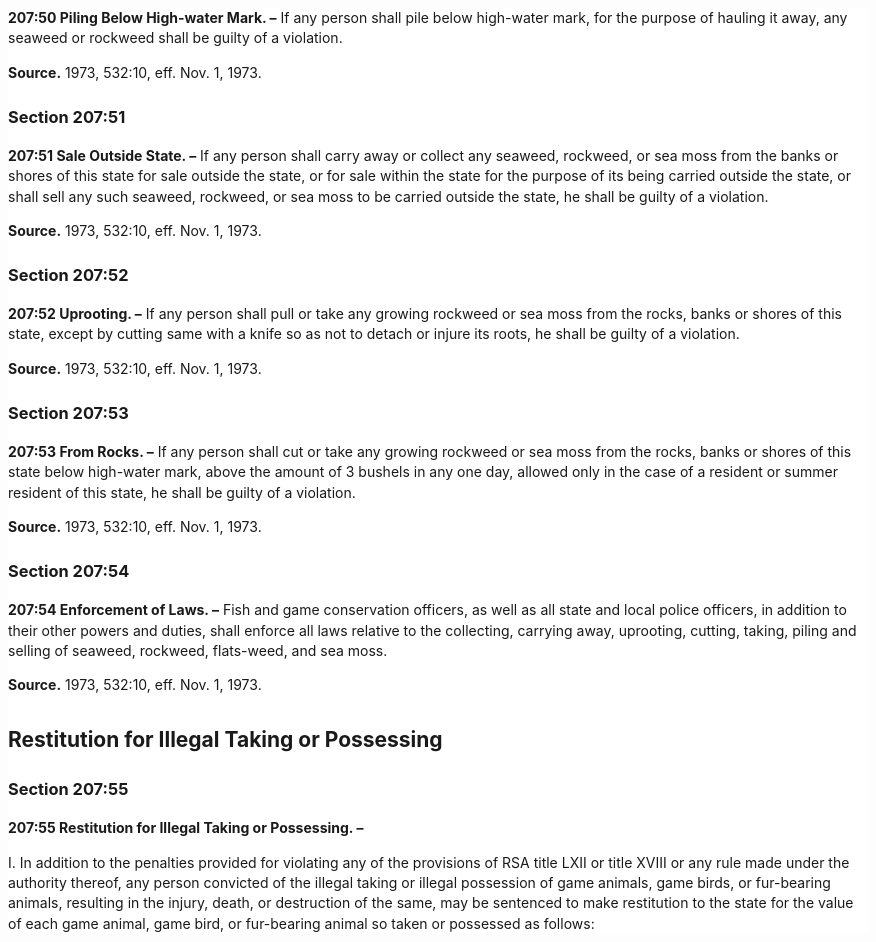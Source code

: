  **207:50 Piling Below High-water Mark. –** If any person shall pile
below high-water mark, for the purpose of hauling it away, any seaweed
or rockweed shall be guilty of a violation.

**Source.** 1973, 532:10, eff. Nov. 1, 1973.

### Section 207:51

 **207:51 Sale Outside State. –** If any person shall carry away or
collect any seaweed, rockweed, or sea moss from the banks or shores of
this state for sale outside the state, or for sale within the state for
the purpose of its being carried outside the state, or shall sell any
such seaweed, rockweed, or sea moss to be carried outside the state, he
shall be guilty of a violation.

**Source.** 1973, 532:10, eff. Nov. 1, 1973.

### Section 207:52

 **207:52 Uprooting. –** If any person shall pull or take any growing
rockweed or sea moss from the rocks, banks or shores of this state,
except by cutting same with a knife so as not to detach or injure its
roots, he shall be guilty of a violation.

**Source.** 1973, 532:10, eff. Nov. 1, 1973.

### Section 207:53

 **207:53 From Rocks. –** If any person shall cut or take any growing
rockweed or sea moss from the rocks, banks or shores of this state below
high-water mark, above the amount of 3 bushels in any one day, allowed
only in the case of a resident or summer resident of this state, he
shall be guilty of a violation.

**Source.** 1973, 532:10, eff. Nov. 1, 1973.

### Section 207:54

 **207:54 Enforcement of Laws. –** Fish and game conservation
officers, as well as all state and local police officers, in addition to
their other powers and duties, shall enforce all laws relative to the
collecting, carrying away, uprooting, cutting, taking, piling and
selling of seaweed, rockweed, flats-weed, and sea moss.

**Source.** 1973, 532:10, eff. Nov. 1, 1973.

Restitution for Illegal Taking or Possessing
--------------------------------------------

### Section 207:55

 **207:55 Restitution for Illegal Taking or Possessing. –**
                                             
 I. In addition to the penalties provided for violating any of the
provisions of RSA title LXII or title XVIII or any rule made under the
authority thereof, any person convicted of the illegal taking or illegal
possession of game animals, game birds, or fur-bearing animals,
resulting in the injury, death, or destruction of the same, may be
sentenced to make restitution to the state for the value of each game
animal, game bird, or fur-bearing animal so taken or possessed as
follows:
                                             